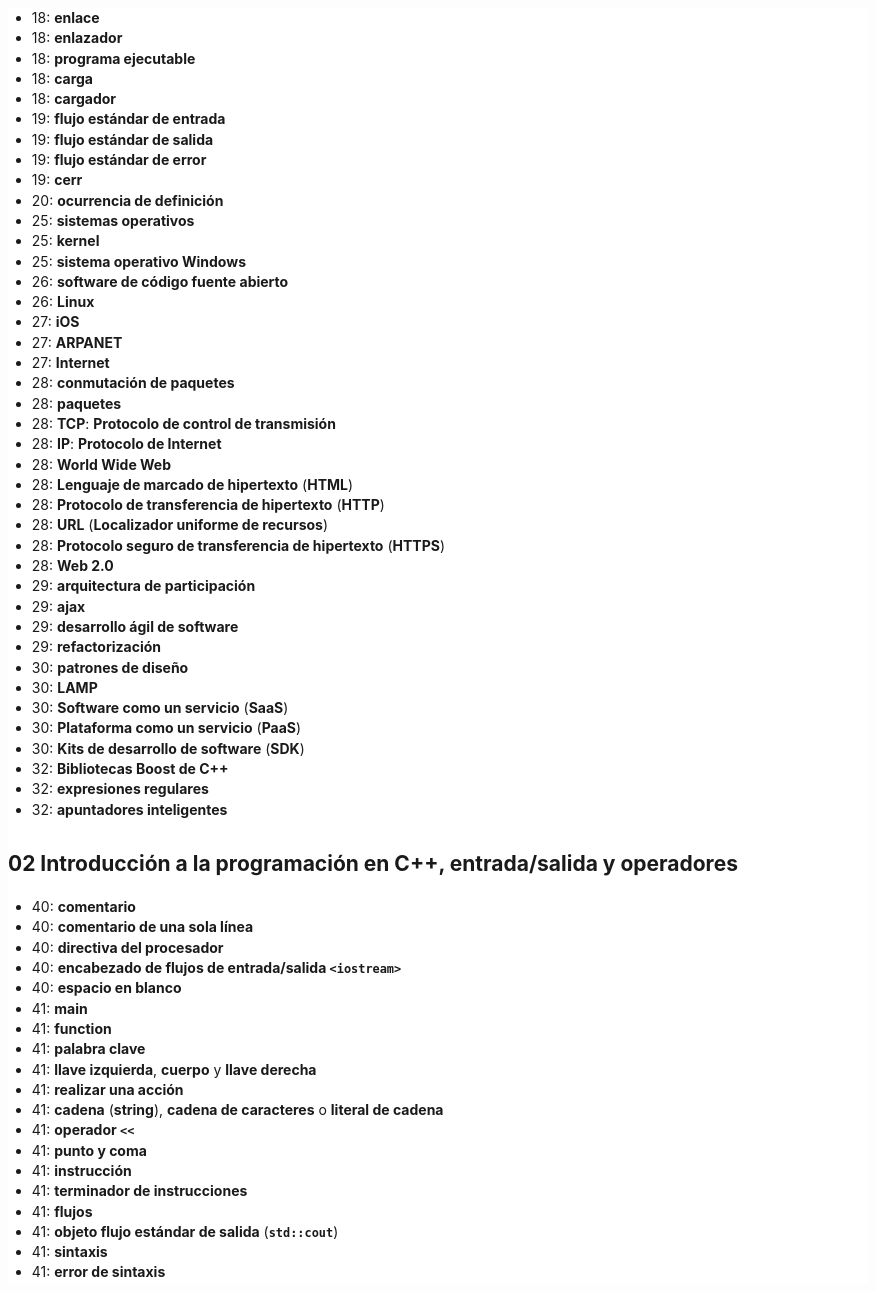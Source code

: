 - 18: **enlace**
- 18: **enlazador**
- 18: **programa ejecutable**
- 18: **carga**
- 18: **cargador**
- 19: **flujo estándar de entrada**
- 19: **flujo estándar de salida**
- 19: **flujo estándar de error**
- 19: **cerr**
- 20: **ocurrencia de definición**
- 25: **sistemas operativos**
- 25: **kernel**
- 25: **sistema operativo Windows**
- 26: **software de código fuente abierto**
- 26: **Linux**
- 27: **iOS**
- 27: **ARPANET**
- 27: **Internet**
- 28: **conmutación de paquetes**
- 28: **paquetes**
- 28: **TCP**: **Protocolo de control de transmisión**
- 28: **IP**: **Protocolo de Internet**
- 28: **World Wide Web**
- 28: **Lenguaje de marcado de hipertexto** (**HTML**)
- 28: **Protocolo de transferencia de hipertexto** (**HTTP**)
- 28: **URL** (**Localizador uniforme de recursos**)
- 28: **Protocolo seguro de transferencia de hipertexto** (**HTTPS**)
- 28: **Web 2.0**
- 29: **arquitectura de participación**
- 29: **ajax**
- 29: **desarrollo ágil de software**
- 29: **refactorización**
- 30: **patrones de diseño**
- 30: **LAMP**
- 30: **Software como un servicio** (**SaaS**)
- 30: **Plataforma como un servicio** (**PaaS**)
- 30: **Kits de desarrollo de software** (**SDK**)
- 32: **Bibliotecas Boost de C++**
- 32: **expresiones regulares**
- 32: **apuntadores inteligentes**

## 02 Introducción a la programación en C++, entrada/salida y operadores

- 40: **comentario**
- 40: **comentario de una sola línea**
- 40: **directiva del procesador**
- 40: **encabezado de flujos de entrada/salida `<iostream>`**
- 40: **espacio en blanco**
- 41: **main**
- 41: **function**
- 41: **palabra clave**
- 41: **llave izquierda**, **cuerpo** y **llave derecha**
- 41: **realizar una acción**
- 41: **cadena** (**string**), **cadena de caracteres** o **literal de cadena**
- 41: **operador `<<`**
- 41: **punto y coma**
- 41: **instrucción**
- 41: **terminador de instrucciones**
- 41: **flujos**
- 41: **objeto flujo estándar de salida** (**`std::cout`**)
- 41: **sintaxis**
- 41: **error de sintaxis**